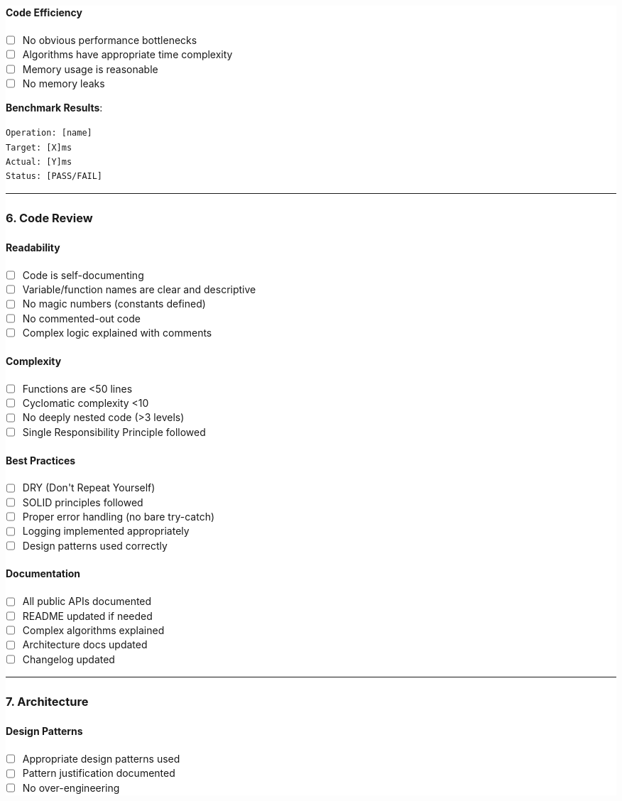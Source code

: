 #### Code Efficiency
- [ ] No obvious performance bottlenecks
- [ ] Algorithms have appropriate time complexity
- [ ] Memory usage is reasonable
- [ ] No memory leaks

**Benchmark Results**:
```
Operation: [name]
Target: [X]ms
Actual: [Y]ms
Status: [PASS/FAIL]
```

---

### 6. Code Review

#### Readability
- [ ] Code is self-documenting
- [ ] Variable/function names are clear and descriptive
- [ ] No magic numbers (constants defined)
- [ ] No commented-out code
- [ ] Complex logic explained with comments

#### Complexity
- [ ] Functions are <50 lines
- [ ] Cyclomatic complexity <10
- [ ] No deeply nested code (>3 levels)
- [ ] Single Responsibility Principle followed

#### Best Practices
- [ ] DRY (Don't Repeat Yourself)
- [ ] SOLID principles followed
- [ ] Proper error handling (no bare try-catch)
- [ ] Logging implemented appropriately
- [ ] Design patterns used correctly

#### Documentation
- [ ] All public APIs documented
- [ ] README updated if needed
- [ ] Complex algorithms explained
- [ ] Architecture docs updated
- [ ] Changelog updated

---

### 7. Architecture

#### Design Patterns
- [ ] Appropriate design patterns used
- [ ] Pattern justification documented
- [ ] No over-engineering
